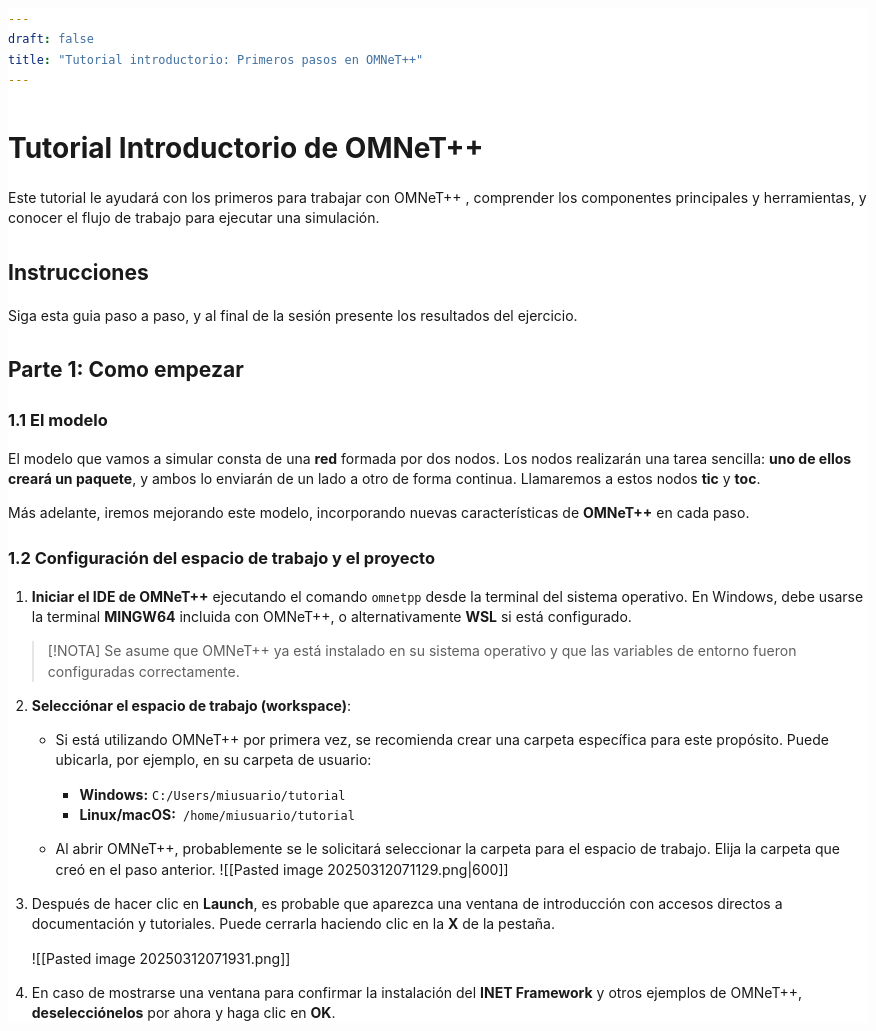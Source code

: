 ```yaml
---
draft: false
title: "Tutorial introductorio: Primeros pasos en OMNeT++"
---
```

# Tutorial Introductorio de OMNeT++

Este tutorial le ayudará con los primeros para trabajar con OMNeT++ , comprender los componentes principales y herramientas, y conocer el flujo de trabajo para ejecutar una simulación.
## Instrucciones

Siga esta guia paso a paso, y al final de la sesión presente los resultados del ejercicio.
## Parte 1:  Como empezar
### 1.1 El modelo

El modelo que vamos a simular consta de una **red** formada por dos nodos. Los nodos realizarán una tarea sencilla: **uno de ellos creará un paquete**, y ambos lo enviarán de un lado a otro de forma continua. Llamaremos a estos nodos **tic** y **toc**.

Más adelante, iremos mejorando este modelo, incorporando nuevas características de **OMNeT++** en cada paso.
### 1.2 Configuración del espacio de trabajo y el proyecto

1. **Iniciar el IDE de OMNeT++** ejecutando el comando `omnetpp` desde la terminal del sistema operativo. En Windows, debe usarse la terminal **MINGW64** incluida con OMNeT++, o alternativamente **WSL** si está configurado.

> [!NOTA]
> Se asume que OMNeT++ ya está instalado en su sistema operativo y que las variables de entorno fueron configuradas correctamente.

2. **Selecciónar el espacio de trabajo (workspace)**:
	- Si está utilizando OMNeT++ por primera vez, se recomienda crear una carpeta específica para este propósito. Puede ubicarla, por ejemplo, en su carpeta de usuario:
		- **Windows:** `C:/Users/miusuario/tutorial`
		- **Linux/macOS:**` /home/miusuario/tutorial`

	- Al abrir OMNeT++, probablemente se le solicitará seleccionar la carpeta para el espacio de trabajo. Elija la carpeta que creó en el paso anterior.
		![[Pasted image 20250312071129.png|600]]
3. Después de hacer clic en **Launch**, es probable que aparezca una ventana de introducción con accesos directos a documentación y tutoriales. Puede cerrarla haciendo clic en la **X** de la pestaña.

	![[Pasted image 20250312071931.png]]

4. En caso de mostrarse una ventana para confirmar la instalación del **INET Framework** y otros ejemplos de OMNeT++, **deselecciónelos** por ahora y haga clic en **OK**.

